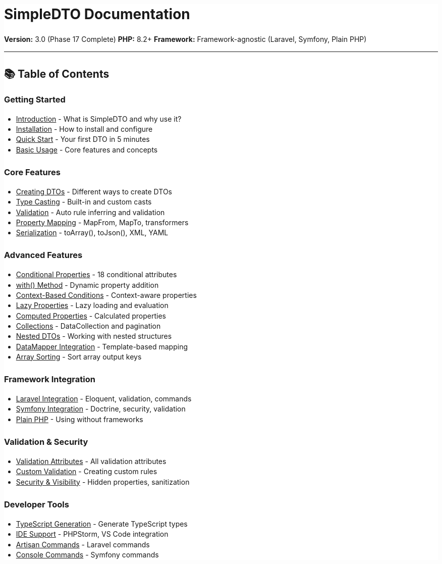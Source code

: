 # SimpleDTO Documentation

**Version:** 3.0 (Phase 17 Complete)
**PHP:** 8.2+
**Framework:** Framework-agnostic (Laravel, Symfony, Plain PHP)

---

## 📚 Table of Contents

### Getting Started
- [Introduction](01-introduction.md) - What is SimpleDTO and why use it?
- [Installation](02-installation.md) - How to install and configure
- [Quick Start](03-quick-start.md) - Your first DTO in 5 minutes
- [Basic Usage](04-basic-usage.md) - Core features and concepts

### Core Features
- [Creating DTOs](05-creating-dtos.md) - Different ways to create DTOs
- [Type Casting](06-type-casting.md) - Built-in and custom casts
- [Validation](07-validation.md) - Auto rule inferring and validation
- [Property Mapping](08-property-mapping.md) - MapFrom, MapTo, transformers
- [Serialization](09-serialization.md) - toArray(), toJson(), XML, YAML

### Advanced Features
- [Conditional Properties](10-conditional-properties.md) - 18 conditional attributes
- [with() Method](11-with-method.md) - Dynamic property addition
- [Context-Based Conditions](12-context-based-conditions.md) - Context-aware properties
- [Lazy Properties](13-lazy-properties.md) - Lazy loading and evaluation
- [Computed Properties](14-computed-properties.md) - Calculated properties
- [Collections](15-collections.md) - DataCollection and pagination
- [Nested DTOs](16-nested-dtos.md) - Working with nested structures
- [DataMapper Integration](43-mapper-integration.md) - Template-based mapping
- [Array Sorting](50-sorting.md) - Sort array output keys

### Framework Integration
- [Laravel Integration](17-laravel-integration.md) - Eloquent, validation, commands
- [Symfony Integration](18-symfony-integration.md) - Doctrine, security, validation
- [Plain PHP](19-plain-php.md) - Using without frameworks

### Validation & Security
- [Validation Attributes](20-validation-attributes.md) - All validation attributes
- [Custom Validation](21-custom-validation.md) - Creating custom rules
- [Security & Visibility](22-security-visibility.md) - Hidden properties, sanitization

### Developer Tools
- [TypeScript Generation](23-typescript-generation.md) - Generate TypeScript types
- [IDE Support](24-ide-support.md) - PHPStorm, VS Code integration
- [Artisan Commands](25-artisan-commands.md) - Laravel commands
- [Console Commands](26-console-commands.md) - Symfony commands
